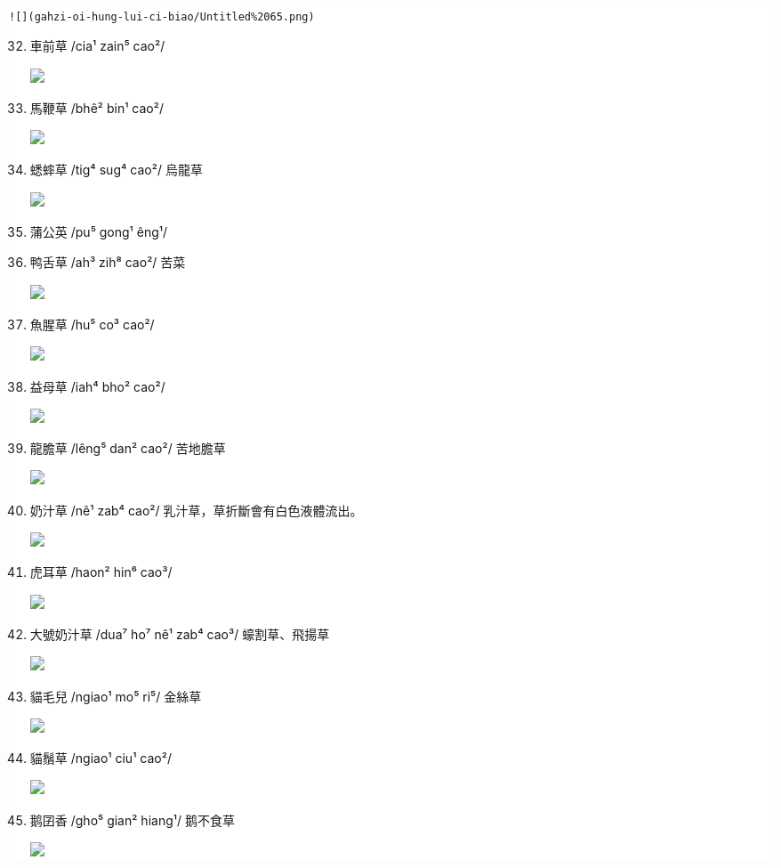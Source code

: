     ![](gahzi-oi-hung-lui-ci-biao/Untitled%2065.png)

32. 車前草 /cia¹ zain⁵ cao²/

    ![](gahzi-oi-hung-lui-ci-biao/Untitled%2066.png)

33. 馬鞭草 /bhê² bin¹ cao²/

    ![](gahzi-oi-hung-lui-ci-biao/Untitled%2067.png)

34. 蟋蟀草 /tig⁴ sug⁴ cao²/ 烏龍草

    ![](gahzi-oi-hung-lui-ci-biao/Untitled%2068.png)

35. 蒲公英 /pu⁵ gong¹ êng¹/
36. 鸭舌草 /ah³ zih⁸ cao²/ 苦菜

    ![](gahzi-oi-hung-lui-ci-biao/Untitled%2069.png)

37. 魚腥草 /hu⁵ co³ cao²/

    ![](gahzi-oi-hung-lui-ci-biao/Untitled%2070.png)

38. 益母草 /iah⁴ bho² cao²/

    ![](gahzi-oi-hung-lui-ci-biao/Untitled%2071.png)

39. 龍膽草 /lêng⁵ dan² cao²/ 苦地膽草

    ![](gahzi-oi-hung-lui-ci-biao/Untitled%2072.png)

40. 奶汁草 /nê¹ zab⁴ cao²/ 乳汁草，草折斷會有白色液體流出。

    ![](gahzi-oi-hung-lui-ci-biao/Untitled%2073.png)

41. 虎耳草 /haon² hin⁶ cao³/

    ![](gahzi-oi-hung-lui-ci-biao/Untitled%2074.png)

42. 大號奶汁草 /dua⁷ ho⁷ nê¹ zab⁴ cao³/ 蠔割草、飛揚草

    ![](gahzi-oi-hung-lui-ci-biao/Untitled%2075.png)

43. 貓毛兒 /ngiao¹ mo⁵ ri⁵/ 金絲草

    ![](gahzi-oi-hung-lui-ci-biao/Untitled%2076.png)

44. 貓鬚草 /ngiao¹ ciu¹ cao²/

    ![](gahzi-oi-hung-lui-ci-biao/Untitled%2077.png)

45. 鹅囝香 /gho⁵ gian² hiang¹/ 鹅不食草

    ![](gahzi-oi-hung-lui-ci-biao/Untitled%2078.png)
